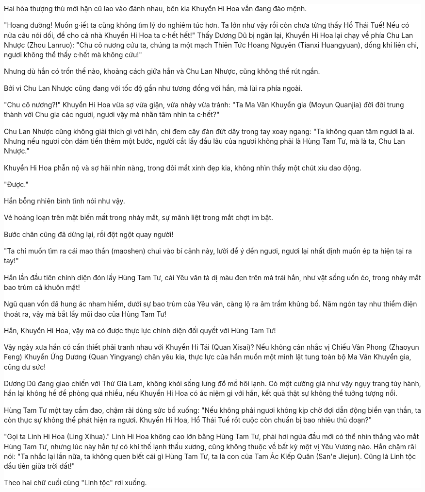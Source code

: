 Hai hòa thượng thù mới hận cũ lao vào đánh nhau, bên kia Khuyển Hi Hoa vẫn đang đào mệnh.

"Hoang đường! Muốn g·iết ta cũng không tìm lý do nghiêm túc hơn. Ta lớn như vậy rồi còn chưa từng thấy Hổ Thái Tuế! Nếu có nửa câu nói dối, để cho cả nhà Khuyển Hi Hoa ta c·hết hết!" Thấy Dương Dũ bị ngăn lại, Khuyển Hi Hoa lại chạy về phía Chu Lan Nhược (Zhou Lanruo): "Chu cô nương cứu ta, chúng ta một mạch Thiên Tức Hoang Nguyên (Tianxi Huangyuan), đồng khí liên chi, ngươi không thể thấy c·hết mà không cứu!"

Nhưng dù hắn có trốn thế nào, khoảng cách giữa hắn và Chu Lan Nhược, cũng không thể rút ngắn.

Bởi vì Chu Lan Nhược cũng đang với tốc độ gần như tương đồng với hắn, mà lùi ra phía ngoài.

"Chu cô nương?!" Khuyển Hi Hoa vừa sợ vừa giận, vừa nhảy vừa tránh: "Ta Ma Vân Khuyển gia (Moyun Quanjia) đời đời trung thành với Chu gia các ngươi, ngươi vậy mà nhẫn tâm nhìn ta c·hết?"

Chu Lan Nhược cũng không giải thích gì với hắn, chỉ đem cây đàn đứt dây trong tay xoay ngang: "Ta không quan tâm ngươi là ai. Nhưng nếu ngươi còn dám tiến thêm một bước, người cắt lấy đầu lâu của ngươi không phải là Hùng Tam Tư, mà là ta, Chu Lan Nhược."

Khuyển Hi Hoa phẫn nộ và sợ hãi nhìn nàng, trong đôi mắt xinh đẹp kia, không nhìn thấy một chút xíu dao động.

"Được."

Hắn bỗng nhiên bình tĩnh nói như vậy.

Vẻ hoảng loạn trên mặt biến mất trong nháy mắt, sự mãnh liệt trong mắt chợt im bặt.

Bước chân cũng đã dừng lại, rồi đột ngột quay người!

"Ta chỉ muốn tìm ra cái mao thần (maoshen) chui vào bí cảnh này, lười để ý đến ngươi, ngươi lại nhất định muốn ép ta hiện tại ra tay!"

Hắn lần đầu tiên chính diện đón lấy Hùng Tam Tư, cái Yêu văn tà dị màu đen trên má trái hắn, như vật sống uốn éo, trong nháy mắt bao trùm cả khuôn mặt!

Ngũ quan vốn đã hung ác nham hiểm, dưới sự bao trùm của Yêu văn, càng lộ ra âm trầm khủng bố. Năm ngón tay như thiểm điện thoát ra, vậy mà bắt lấy mũi đao của Hùng Tam Tư!

Hắn, Khuyển Hi Hoa, vậy mà có được thực lực chính diện đối quyết với Hùng Tam Tư!

Vậy ngày xưa hắn có cần thiết phải tranh nhau với Khuyển Hi Tái (Quan Xisai)? Nếu không cân nhắc vị Chiếu Vân Phong (Zhaoyun Feng) Khuyển Ứng Dương (Quan Yingyang) chân yêu kia, thực lực của hắn muốn một mình lật tung toàn bộ Ma Vân Khuyển gia, cũng dư sức!

Dương Dũ đang giao chiến với Thử Già Lam, không khỏi sống lưng đổ mồ hôi lạnh. Có một cường giả như vậy ngụy trang tùy hành, hắn lại không hề đề phòng quá nhiều, nếu Khuyển Hi Hoa có ác niệm gì với hắn, kết quả thật sự không thể tưởng tượng nổi.

Hùng Tam Tư một tay cầm đao, chậm rãi dùng sức bổ xuống: "Nếu không phải ngươi không kịp chờ đợi dẫn động biển vạn thần, ta còn thực sự không thể phát hiện ra ngươi. Khuyển Hi Hoa, Hổ Thái Tuế rốt cuộc còn chuẩn bị bao nhiêu thủ đoạn?"

"Gọi ta Linh Hi Hoa (Ling Xihua)." Linh Hi Hoa không cao lớn bằng Hùng Tam Tư, phải hơi ngửa đầu mới có thể nhìn thẳng vào mắt Hùng Tam Tư, nhưng lúc này hắn tự có khí thế lạnh thấu xương, cũng không thuộc về bất kỳ một vị Yêu Vương nào. Hắn chậm rãi nói: "Ta nhắc lại lần nữa, ta không quen biết cái gì Hùng Tam Tư, ta là con của Tam Ác Kiếp Quân (San'e Jiejun). Cũng là Linh tộc đầu tiên giữa trời đất!"

Theo hai chữ cuối cùng "Linh tộc" rơi xuống.
